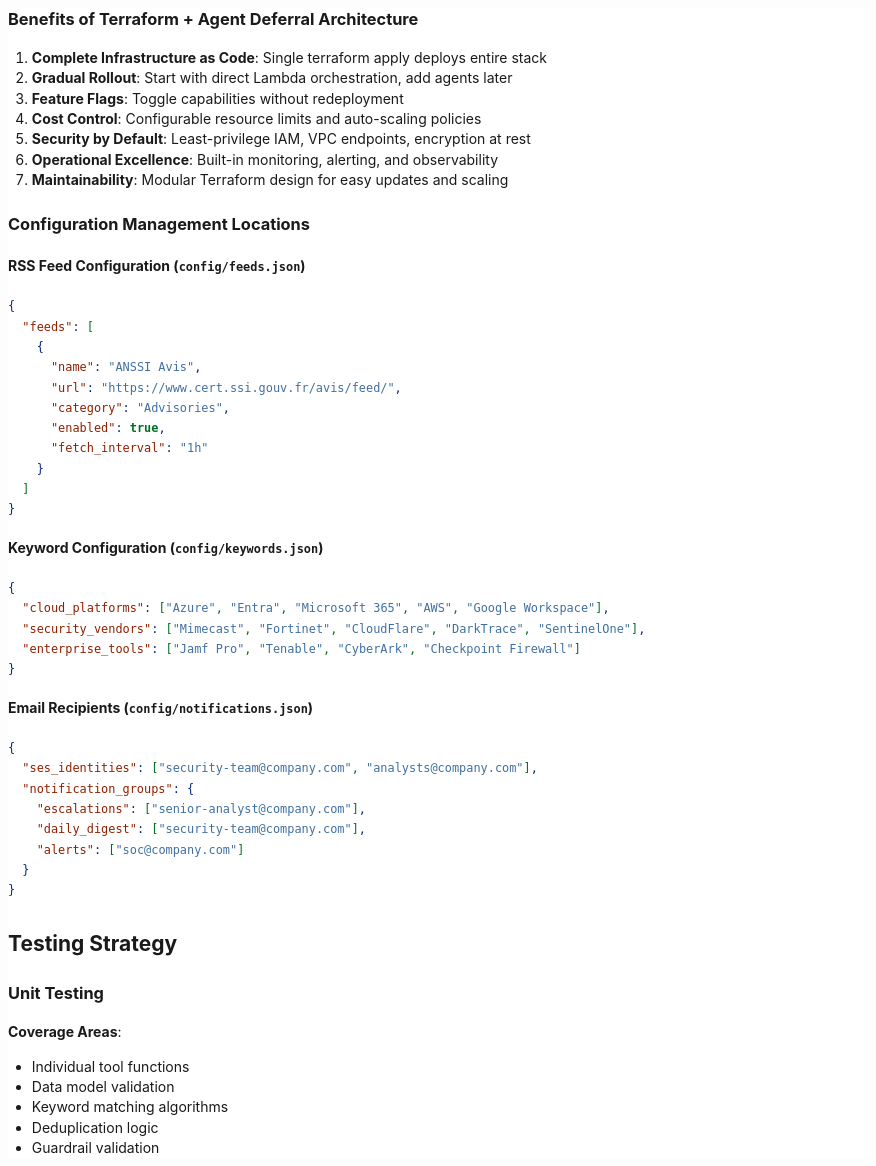 ### Benefits of Terraform + Agent Deferral Architecture

1. **Complete Infrastructure as Code**: Single terraform apply deploys entire stack
2. **Gradual Rollout**: Start with direct Lambda orchestration, add agents later
3. **Feature Flags**: Toggle capabilities without redeployment
4. **Cost Control**: Configurable resource limits and auto-scaling policies
5. **Security by Default**: Least-privilege IAM, VPC endpoints, encryption at rest
6. **Operational Excellence**: Built-in monitoring, alerting, and observability
7. **Maintainability**: Modular Terraform design for easy updates and scaling

### Configuration Management Locations

#### RSS Feed Configuration (`config/feeds.json`)
```json
{
  "feeds": [
    {
      "name": "ANSSI Avis",
      "url": "https://www.cert.ssi.gouv.fr/avis/feed/",
      "category": "Advisories",
      "enabled": true,
      "fetch_interval": "1h"
    }
  ]
}
```

#### Keyword Configuration (`config/keywords.json`)
```json
{
  "cloud_platforms": ["Azure", "Entra", "Microsoft 365", "AWS", "Google Workspace"],
  "security_vendors": ["Mimecast", "Fortinet", "CloudFlare", "DarkTrace", "SentinelOne"],
  "enterprise_tools": ["Jamf Pro", "Tenable", "CyberArk", "Checkpoint Firewall"]
}
```

#### Email Recipients (`config/notifications.json`)
```json
{
  "ses_identities": ["security-team@company.com", "analysts@company.com"],
  "notification_groups": {
    "escalations": ["senior-analyst@company.com"],
    "daily_digest": ["security-team@company.com"],
    "alerts": ["soc@company.com"]
  }
}
```

## Testing Strategy

### Unit Testing
**Coverage Areas**:
- Individual tool functions
- Data model validation
- Keyword matching algorithms
- Deduplication logic
- Guardrail validation
